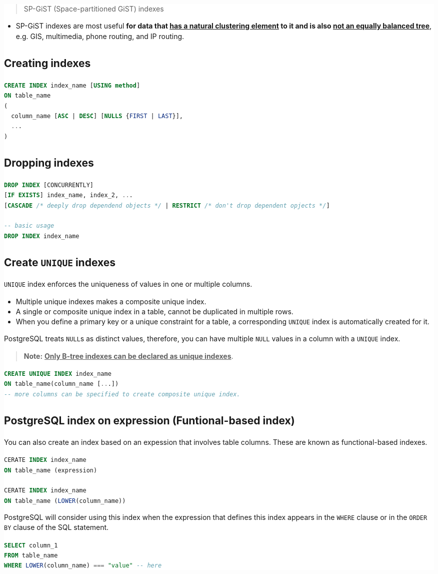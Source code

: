> SP-GiST (Space-partitioned GiST) indexes
- SP-GiST indexes are most useful **for data that <u>has a natural clustering element</u> to it and is also <u>not an equally balanced tree</u>**, e.g. GIS, multimedia, phone routing, and IP routing.


## Creating indexes
```sql
CREATE INDEX index_name [USING method]
ON table_name
(
  column_name [ASC | DESC] [NULLS {FIRST | LAST}],
  ...
)
```

## Dropping indexes
```sql
DROP INDEX [CONCURRENTLY]
[IF EXISTS] index_name, index_2, ...
[CASCADE /* deeply drop dependend objects */ | RESTRICT /* don't drop dependent opjects */]

-- basic usage
DROP INDEX index_name
```

## Create `UNIQUE` indexes
`UNIQUE` index enforces the uniqueness of values in one or multiple columns.
- Multiple unique indexes makes a composite unique index.
- A single or composite unique index in a table, cannot be duplicated in multiple rows.
- When you define a primary key or a unique constraint for a table, a corresponding `UNIQUE` index is automatically created for it.

PostgreSQL treats `NULL`s as distinct values, therefore, you can have multiple `NULL` values in a column with a `UNIQUE` index.

> **Note:** <u>**Only B-tree indexes can be declared as unique indexes**</u>.

```sql
CREATE UNIQUE INDEX index_name
ON table_name(column_name [...])
-- more columns can be specified to create composite unique index.
```

## PostgreSQL index on expression (Funtional-based index)
You can also create an index based on an expession that involves table columns. These are known as functional-based indexes.

```sql
CERATE INDEX index_name
ON table_name (expression)

CERATE INDEX index_name
ON table_name (LOWER(column_name))
```
PostgreSQL will consider using this index when the expression that defines this index appears in the `WHERE` clause or in the `ORDER BY` clause of the SQL statement.
```sql
SELECT column_1
FROM table_name
WHERE LOWER(column_name) === "value" -- here
```
